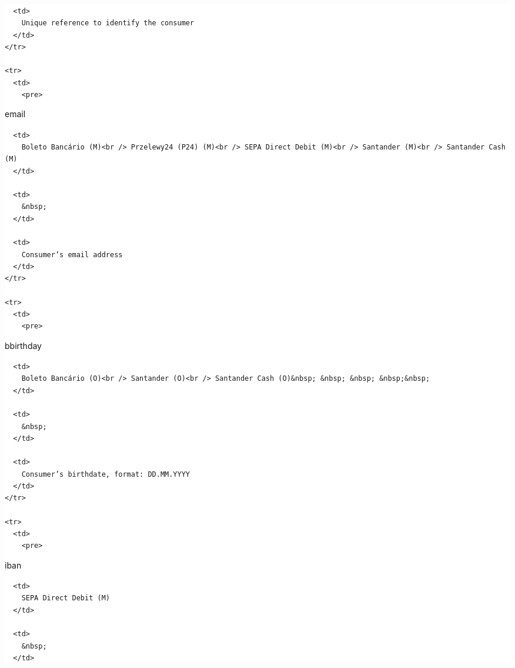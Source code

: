       <td>
        Unique reference to identify the consumer
      </td>
    </tr>
    
    <tr>
      <td>
        <pre>
email</pre>
      </td>
      
      <td>
        Boleto Bancário (M)<br /> Przelewy24 (P24) (M)<br /> SEPA Direct Debit (M)<br /> Santander (M)<br /> Santander Cash (M)
      </td>
      
      <td>
        &nbsp;
      </td>
      
      <td>
        Consumer’s email address
      </td>
    </tr>
    
    <tr>
      <td>
        <pre>
bbirthday</pre>
      </td>
      
      <td>
        Boleto Bancário (O)<br /> Santander (O)<br /> Santander Cash (O)&nbsp; &nbsp; &nbsp; &nbsp;&nbsp;
      </td>
      
      <td>
        &nbsp;
      </td>
      
      <td>
        Consumer’s birthdate, format: DD.MM.YYYY
      </td>
    </tr>
    
    <tr>
      <td>
        <pre>
iban</pre>
      </td>
      
      <td>
        SEPA Direct Debit (M)
      </td>
      
      <td>
        &nbsp;
      </td>
      